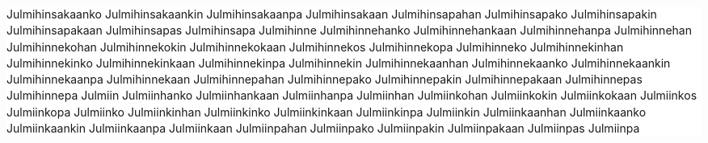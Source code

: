 Julmihinsakaanko
Julmihinsakaankin
Julmihinsakaanpa
Julmihinsakaan
Julmihinsapahan
Julmihinsapako
Julmihinsapakin
Julmihinsapakaan
Julmihinsapas
Julmihinsapa
Julmihinne
Julmihinnehanko
Julmihinnehankaan
Julmihinnehanpa
Julmihinnehan
Julmihinnekohan
Julmihinnekokin
Julmihinnekokaan
Julmihinnekos
Julmihinnekopa
Julmihinneko
Julmihinnekinhan
Julmihinnekinko
Julmihinnekinkaan
Julmihinnekinpa
Julmihinnekin
Julmihinnekaanhan
Julmihinnekaanko
Julmihinnekaankin
Julmihinnekaanpa
Julmihinnekaan
Julmihinnepahan
Julmihinnepako
Julmihinnepakin
Julmihinnepakaan
Julmihinnepas
Julmihinnepa
Julmiin
Julmiinhanko
Julmiinhankaan
Julmiinhanpa
Julmiinhan
Julmiinkohan
Julmiinkokin
Julmiinkokaan
Julmiinkos
Julmiinkopa
Julmiinko
Julmiinkinhan
Julmiinkinko
Julmiinkinkaan
Julmiinkinpa
Julmiinkin
Julmiinkaanhan
Julmiinkaanko
Julmiinkaankin
Julmiinkaanpa
Julmiinkaan
Julmiinpahan
Julmiinpako
Julmiinpakin
Julmiinpakaan
Julmiinpas
Julmiinpa